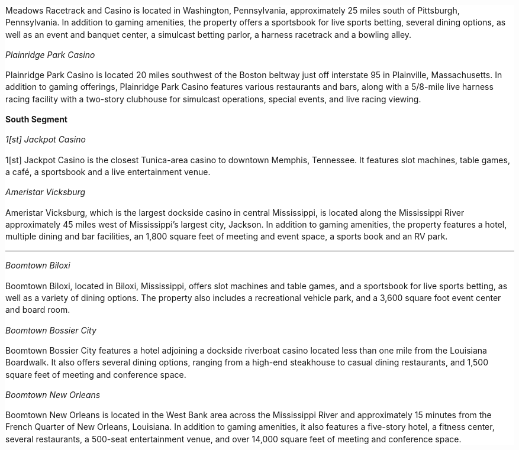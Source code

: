 Meadows Racetrack and Casino is located in Washington, Pennsylvania, approximately 25 miles south of
Pittsburgh, Pennsylvania. In addition to gaming amenities, the property offers a sportsbook for live sports betting,
several dining options, as well as an event and banquet center, a simulcast betting parlor, a harness racetrack and a
bowling alley.

_Plainridge Park Casino_

Plainridge Park Casino is located 20 miles southwest of the Boston beltway just off interstate 95 in
Plainville, Massachusetts. In addition to gaming offerings, Plainridge Park Casino features various restaurants and
bars, along with a 5/8-mile live harness racing facility with a two-story clubhouse for simulcast operations, special
events, and live racing viewing.

**South Segment**

_1[st] Jackpot Casino_

1[st] Jackpot Casino is the closest Tunica-area casino to downtown Memphis, Tennessee. It features slot
machines, table games, a café, a sportsbook and a live entertainment venue.

_Ameristar Vicksburg_

Ameristar Vicksburg, which is the largest dockside casino in central Mississippi, is located along the
Mississippi River approximately 45 miles west of Mississippi’s largest city, Jackson. In addition to gaming
amenities, the property features a hotel, multiple dining and bar facilities, an 1,800 square feet of meeting and event
space, a sports book and an RV park.


-----

_Boomtown Biloxi_

Boomtown Biloxi, located in Biloxi, Mississippi, offers slot machines and table games, and a sportsbook
for live sports betting, as well as a variety of dining options. The property also includes a recreational vehicle park,
and a 3,600 square foot event center and board room.

_Boomtown Bossier City_

Boomtown Bossier City features a hotel adjoining a dockside riverboat casino located less than one mile
from the Louisiana Boardwalk. It also offers several dining options, ranging from a high-end steakhouse to casual
dining restaurants, and 1,500 square feet of meeting and conference space.

_Boomtown New Orleans_

Boomtown New Orleans is located in the West Bank area across the Mississippi River and approximately
15 minutes from the French Quarter of New Orleans, Louisiana. In addition to gaming amenities, it also features a
five-story hotel, a fitness center, several restaurants, a 500-seat entertainment venue, and over 14,000 square feet of
meeting and conference space.
